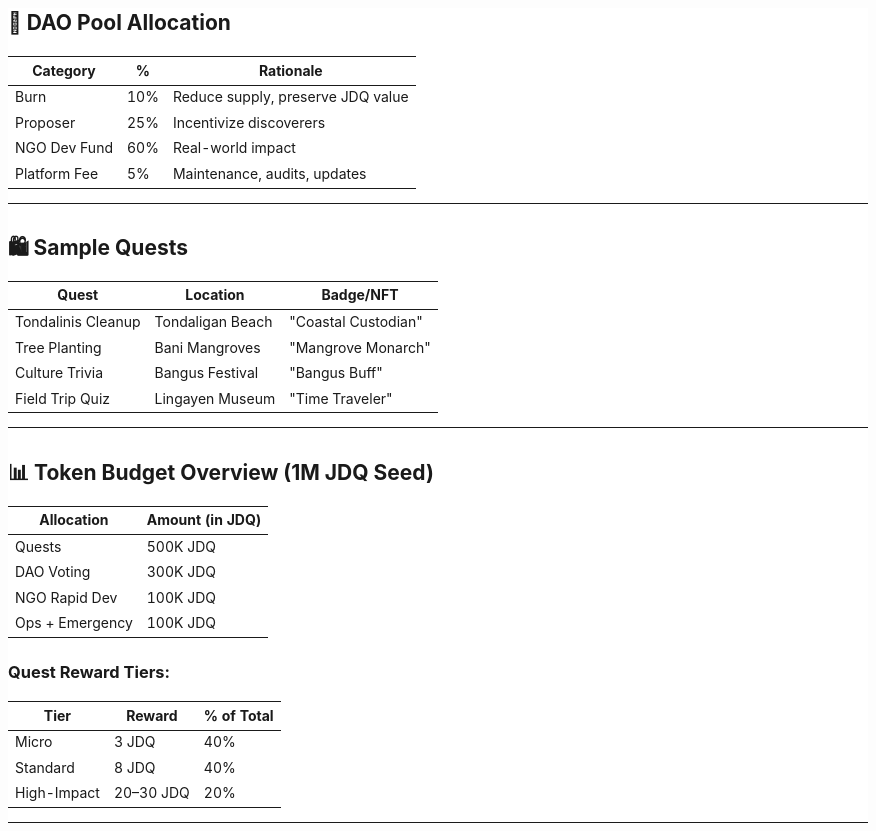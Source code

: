 
## 🔄 DAO Pool Allocation

| Category | % | Rationale |
| --- | --- | --- |
| Burn | 10% | Reduce supply, preserve JDQ value |
| Proposer | 25% | Incentivize discoverers |
| NGO Dev Fund | 60% | Real-world impact |
| Platform Fee | 5% | Maintenance, audits, updates |

---

## 🛍️ Sample Quests

| Quest | Location | Badge/NFT |
| --- | --- | --- |
| Tondalinis Cleanup | Tondaligan Beach | "Coastal Custodian" |
| Tree Planting | Bani Mangroves | "Mangrove Monarch" |
| Culture Trivia | Bangus Festival | "Bangus Buff" |
| Field Trip Quiz | Lingayen Museum | "Time Traveler" |

---

## 📊 Token Budget Overview (1M JDQ Seed)

| Allocation | Amount (in JDQ) |
| --- | --- |
| Quests | 500K JDQ |
| DAO Voting | 300K JDQ |
| NGO Rapid Dev | 100K JDQ |
| Ops + Emergency | 100K JDQ |

### Quest Reward Tiers:

| Tier | Reward | % of Total |
| --- | --- | --- |
| Micro | 3 JDQ | 40% |
| Standard | 8 JDQ | 40% |
| High-Impact | 20–30 JDQ | 20% |

---
